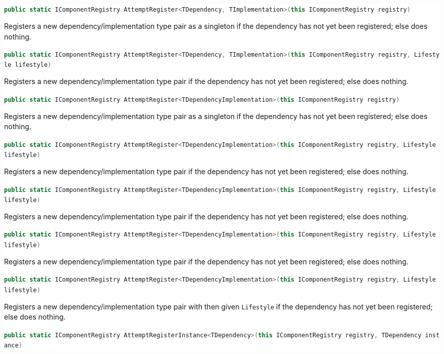 ```c#
public static IComponentRegistry AttemptRegister<TDependency, TImplementation>(this IComponentRegistry registry)
```

Registers a new dependency/implementation type pair as a singleton if the dependency has not yet been registered; else does nothing.

```c#
public static IComponentRegistry AttemptRegister<TDependency, TImplementation>(this IComponentRegistry registry, Lifestyle lifestyle)
```

Registers a new dependency/implementation type pair if the dependency has not yet been registered; else does nothing.

```c#
public static IComponentRegistry AttemptRegister<TDependencyImplementation>(this IComponentRegistry registry)
```

Registers a new dependency/implementation type pair as a singleton if the dependency has not yet been registered; else does nothing.

```c#
public static IComponentRegistry AttemptRegister<TDependencyImplementation>(this IComponentRegistry registry, Lifestyle lifestyle)
```

Registers a new dependency/implementation type pair if the dependency has not yet been registered; else does nothing.

```c#
public static IComponentRegistry AttemptRegister<TDependencyImplementation>(this IComponentRegistry registry, Lifestyle lifestyle)
```

Registers a new dependency/implementation type pair if the dependency has not yet been registered; else does nothing.

```c#
public static IComponentRegistry AttemptRegister<TDependencyImplementation>(this IComponentRegistry registry, Lifestyle lifestyle)
```

Registers a new dependency/implementation type pair if the dependency has not yet been registered; else does nothing.

```c#
public static IComponentRegistry AttemptRegister<TDependencyImplementation>(this IComponentRegistry registry, Lifestyle lifestyle)
```

Registers a new dependency/implementation type pair with then given `Lifestyle` if the dependency has not yet been registered; else does nothing.

```c#
public static IComponentRegistry AttemptRegisterInstance<TDependency>(this IComponentRegistry registry, TDependency instance)
```
